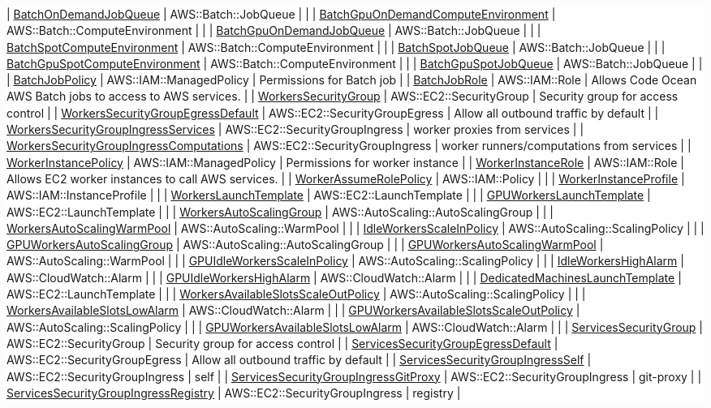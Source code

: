 | [BatchOnDemandJobQueue](codeocean.template.yaml#L6005) | AWS::Batch::JobQueue |  |
| [BatchGpuOnDemandComputeEnvironment](codeocean.template.yaml#L6022) | AWS::Batch::ComputeEnvironment |  |
| [BatchGpuOnDemandJobQueue](codeocean.template.yaml#L6068) | AWS::Batch::JobQueue |  |
| [BatchSpotComputeEnvironment](codeocean.template.yaml#L6085) | AWS::Batch::ComputeEnvironment |  |
| [BatchSpotJobQueue](codeocean.template.yaml#L6131) | AWS::Batch::JobQueue |  |
| [BatchGpuSpotComputeEnvironment](codeocean.template.yaml#L6148) | AWS::Batch::ComputeEnvironment |  |
| [BatchGpuSpotJobQueue](codeocean.template.yaml#L6194) | AWS::Batch::JobQueue |  |
| [BatchJobPolicy](codeocean.template.yaml#L6211) | AWS::IAM::ManagedPolicy | Permissions for Batch job |
| [BatchJobRole](codeocean.template.yaml#L6363) | AWS::IAM::Role | Allows Code Ocean AWS Batch jobs to access to AWS services. |
| [WorkersSecurityGroup](codeocean.template.yaml#L6393) | AWS::EC2::SecurityGroup | Security group for access control |
| [WorkersSecurityGroupEgressDefault](codeocean.template.yaml#L6406) | AWS::EC2::SecurityGroupEgress | Allow all outbound traffic by default |
| [WorkersSecurityGroupIngressServices](codeocean.template.yaml#L6414) | AWS::EC2::SecurityGroupIngress | worker proxies from services |
| [WorkersSecurityGroupIngressComputations](codeocean.template.yaml#L6425) | AWS::EC2::SecurityGroupIngress | worker runners/computations from services |
| [WorkerInstancePolicy](codeocean.template.yaml#L6436) | AWS::IAM::ManagedPolicy | Permissions for worker instance |
| [WorkerInstanceRole](codeocean.template.yaml#L6604) | AWS::IAM::Role | Allows EC2 worker instances to call AWS services. |
| [WorkerAssumeRolePolicy](codeocean.template.yaml#L6631) | AWS::IAM::Policy |  |
| [WorkerInstanceProfile](codeocean.template.yaml#L6645) | AWS::IAM::InstanceProfile |  |
| [WorkersLaunchTemplate](codeocean.template.yaml#L6650) | AWS::EC2::LaunchTemplate |  |
| [GPUWorkersLaunchTemplate](codeocean.template.yaml#L7006) | AWS::EC2::LaunchTemplate |  |
| [WorkersAutoScalingGroup](codeocean.template.yaml#L7367) | AWS::AutoScaling::AutoScalingGroup |  |
| [WorkersAutoScalingWarmPool](codeocean.template.yaml#L7419) | AWS::AutoScaling::WarmPool |  |
| [IdleWorkersScaleInPolicy](codeocean.template.yaml#L7426) | AWS::AutoScaling::ScalingPolicy |  |
| [GPUWorkersAutoScalingGroup](codeocean.template.yaml#L7436) | AWS::AutoScaling::AutoScalingGroup |  |
| [GPUWorkersAutoScalingWarmPool](codeocean.template.yaml#L7488) | AWS::AutoScaling::WarmPool |  |
| [GPUIdleWorkersScaleInPolicy](codeocean.template.yaml#L7495) | AWS::AutoScaling::ScalingPolicy |  |
| [IdleWorkersHighAlarm](codeocean.template.yaml#L7505) | AWS::CloudWatch::Alarm |  |
| [GPUIdleWorkersHighAlarm](codeocean.template.yaml#L7536) | AWS::CloudWatch::Alarm |  |
| [DedicatedMachinesLaunchTemplate](codeocean.template.yaml#L7567) | AWS::EC2::LaunchTemplate |  |
| [WorkersAvailableSlotsScaleOutPolicy](codeocean.template.yaml#L7938) | AWS::AutoScaling::ScalingPolicy |  |
| [WorkersAvailableSlotsLowAlarm](codeocean.template.yaml#L7949) | AWS::CloudWatch::Alarm |  |
| [GPUWorkersAvailableSlotsScaleOutPolicy](codeocean.template.yaml#L7973) | AWS::AutoScaling::ScalingPolicy |  |
| [GPUWorkersAvailableSlotsLowAlarm](codeocean.template.yaml#L7984) | AWS::CloudWatch::Alarm |  |
| [ServicesSecurityGroup](codeocean.template.yaml#L8008) | AWS::EC2::SecurityGroup | Security group for access control |
| [ServicesSecurityGroupEgressDefault](codeocean.template.yaml#L8021) | AWS::EC2::SecurityGroupEgress | Allow all outbound traffic by default |
| [ServicesSecurityGroupIngressSelf](codeocean.template.yaml#L8029) | AWS::EC2::SecurityGroupIngress | self |
| [ServicesSecurityGroupIngressGitProxy](codeocean.template.yaml#L8040) | AWS::EC2::SecurityGroupIngress | git-proxy |
| [ServicesSecurityGroupIngressRegistry](codeocean.template.yaml#L8051) | AWS::EC2::SecurityGroupIngress | registry |